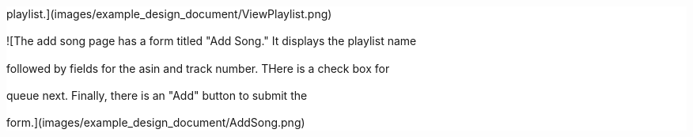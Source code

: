 playlist.](images/example_design_document/ViewPlaylist.png)

  

![The add song page has a form titled "Add Song." It displays the playlist name

followed by fields for the asin and track number. THere is a check box for

queue next. Finally, there is an "Add" button to submit the

form.](images/example_design_document/AddSong.png)